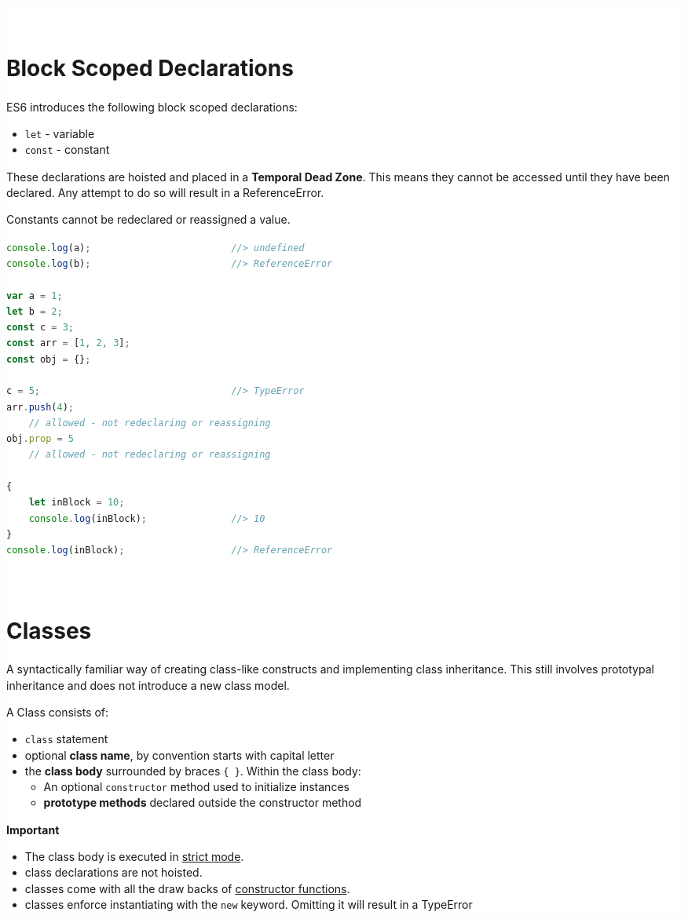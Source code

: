 &nbsp;
# Block Scoped Declarations
ES6 introduces the following block scoped declarations:
* `let` - variable
* `const` - constant

These declarations are hoisted and placed in a __Temporal Dead Zone__. This means they cannot be accessed until they have been declared. Any attempt to do so will result in a ReferenceError.

Constants cannot be redeclared or reassigned a value.
``` javascript
console.log(a);                         //> undefined
console.log(b);                         //> ReferenceError

var a = 1;
let b = 2;
const c = 3;
const arr = [1, 2, 3];
const obj = {};

c = 5;                                  //> TypeError
arr.push(4);
    // allowed - not redeclaring or reassigning
obj.prop = 5
    // allowed - not redeclaring or reassigning

{
    let inBlock = 10;
    console.log(inBlock);               //> 10
}
console.log(inBlock);                   //> ReferenceError
```

&nbsp;
# Classes
A syntactically familiar way of creating class-like constructs and implementing class inheritance. This still involves prototypal inheritance and does not introduce a new class model.

A Class consists of:
* `class` statement
* optional __class name__, by convention starts with capital letter
* the __class body__ surrounded by braces `{ }`. Within the class body:
    * An optional `constructor` method used to initialize instances
    * __prototype methods__ declared outside the constructor method

__Important__
* The class body is executed in [strict mode](/javascript/md/es5.md#strict-mode).
* class declarations are not hoisted.
* classes come with all the draw backs of [constructor functions](/javascript/md/es5.md#constructor-function).
* classes enforce instantiating with the `new` keyword. Omitting it will result in a TypeError
